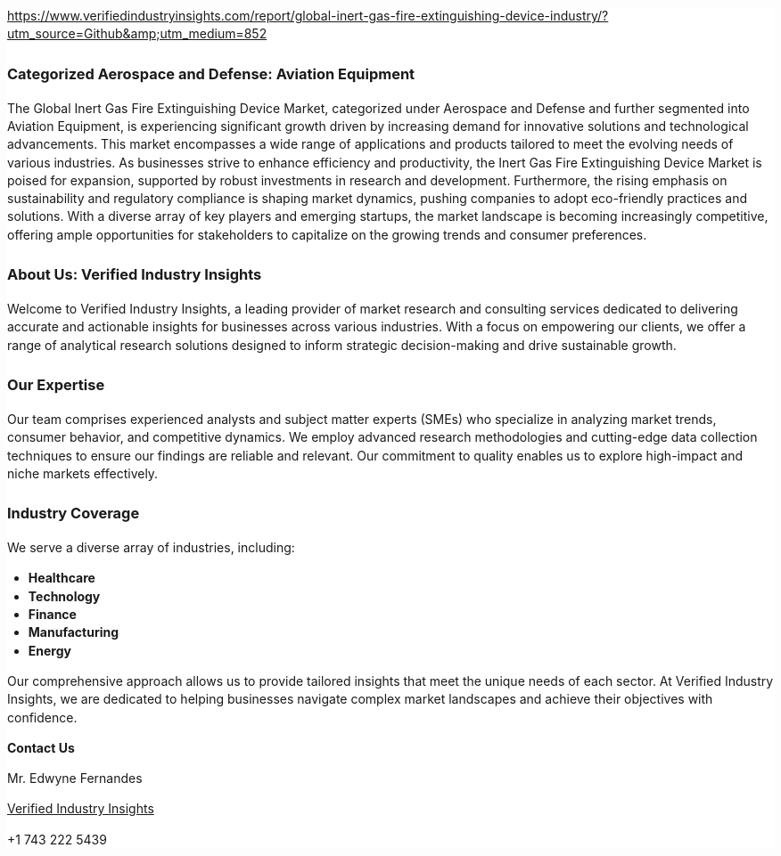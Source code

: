 </strong><a href="https://www.verifiedindustryinsights.com/report/global-inert-gas-fire-extinguishing-device-industry/?utm_source=Github&amp;utm_medium=852">https://www.verifiedindustryinsights.com/report/global-inert-gas-fire-extinguishing-device-industry/?utm_source=Github&amp;utm_medium=852</a>&nbsp;</p><h3>Categorized Aerospace and Defense: Aviation Equipment </h3><p>The Global Inert Gas Fire Extinguishing Device Market, categorized under Aerospace and Defense and further segmented into Aviation Equipment, is experiencing significant growth driven by increasing demand for innovative solutions and technological advancements. This market encompasses a wide range of applications and products tailored to meet the evolving needs of various industries. As businesses strive to enhance efficiency and productivity, the Inert Gas Fire Extinguishing Device Market is poised for expansion, supported by robust investments in research and development. Furthermore, the rising emphasis on sustainability and regulatory compliance is shaping market dynamics, pushing companies to adopt eco-friendly practices and solutions. With a diverse array of key players and emerging startups, the market landscape is becoming increasingly competitive, offering ample opportunities for stakeholders to capitalize on the growing trends and consumer preferences.</p><h3>About Us: Verified Industry Insights</h3><p>Welcome to Verified Industry Insights, a leading provider of market research and consulting services dedicated to delivering accurate and actionable insights for businesses across various industries. With a focus on empowering our clients, we offer a range of analytical research solutions designed to inform strategic decision-making and drive sustainable growth.</p><h3>Our Expertise</h3><p>Our team comprises experienced analysts and subject matter experts (SMEs) who specialize in analyzing market trends, consumer behavior, and competitive dynamics. We employ advanced research methodologies and cutting-edge data collection techniques to ensure our findings are reliable and relevant. Our commitment to quality enables us to explore high-impact and niche markets effectively.</p><h3>Industry Coverage</h3><p>We serve a diverse array of industries, including:</p><ul><li><strong>Healthcare</strong></li><li><strong>Technology</strong></li><li><strong>Finance</strong></li><li><strong>Manufacturing</strong></li><li><strong>Energy</strong></li></ul><p>Our comprehensive approach allows us to provide tailored insights that meet the unique needs of each sector. At Verified Industry Insights, we are dedicated to helping businesses navigate complex market landscapes and achieve their objectives with confidence.</p><p><strong>Contact Us</strong></p><p>Mr. Edwyne Fernandes</p><p><a href="https://www.verifiedindustryinsights.com/">Verified Industry Insights</a></p><p>+1 743 222 5439</p>
